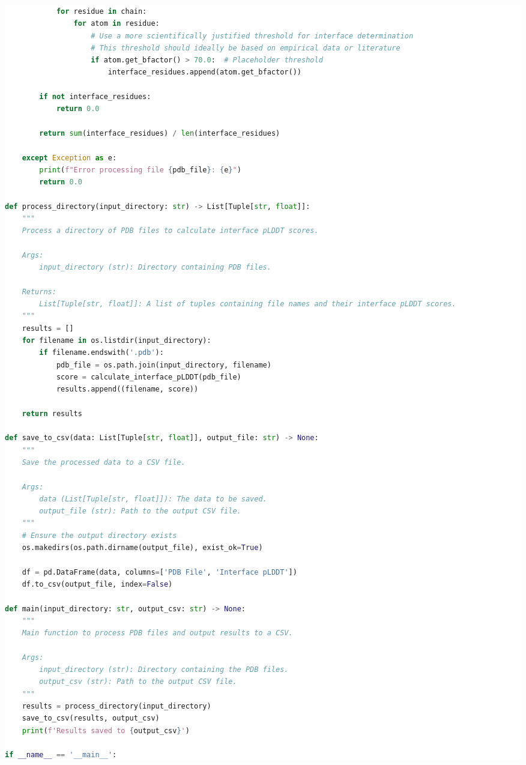 ```python
            for residue in chain:
                for atom in residue:
                    # Use a more scientifically justified threshold for interface determination
                    # This threshold should ideally be based on empirical data or literature
                    if atom.get_bfactor() > 70.0:  # Placeholder threshold
                        interface_residues.append(atom.get_bfactor())

        if not interface_residues:
            return 0.0

        return sum(interface_residues) / len(interface_residues)
    
    except Exception as e:
        print(f"Error processing file {pdb_file}: {e}")
        return 0.0

def process_directory(input_directory: str) -> List[Tuple[str, float]]:
    """
    Process a directory of PDB files to calculate interface pLDDT scores.

    Args:
        input_directory (str): Directory containing PDB files.

    Returns:
        List[Tuple[str, float]]: A list of tuples containing file names and their interface pLDDT scores.
    """
    results = []
    for filename in os.listdir(input_directory):
        if filename.endswith('.pdb'):
            pdb_file = os.path.join(input_directory, filename)
            score = calculate_interface_pLDDT(pdb_file)
            results.append((filename, score))
    
    return results

def save_to_csv(data: List[Tuple[str, float]], output_file: str) -> None:
    """
    Save the processed data to a CSV file.

    Args:
        data (List[Tuple[str, float]]): The data to be saved.
        output_file (str): Path to the output CSV file.
    """
    # Ensure the output directory exists
    os.makedirs(os.path.dirname(output_file), exist_ok=True)

    df = pd.DataFrame(data, columns=['PDB File', 'Interface pLDDT'])
    df.to_csv(output_file, index=False)

def main(input_directory: str, output_csv: str) -> None:
    """
    Main function to process PDB files and output results to a CSV.

    Args:
        input_directory (str): Directory containing the PDB files.
        output_csv (str): Path to the output CSV file.
    """
    results = process_directory(input_directory)
    save_to_csv(results, output_csv)
    print(f'Results saved to {output_csv}')

if __name__ == '__main__':
```